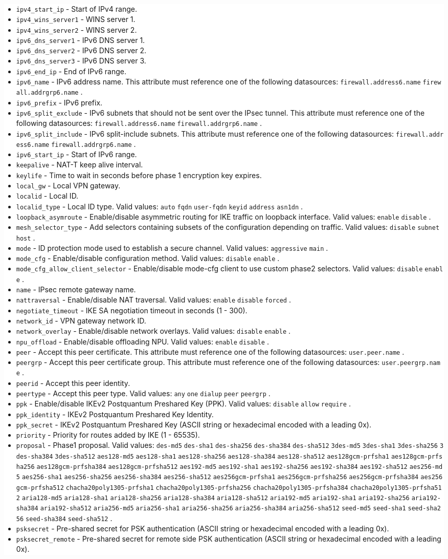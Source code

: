 * `ipv4_start_ip` - Start of IPv4 range.
* `ipv4_wins_server1` - WINS server 1.
* `ipv4_wins_server2` - WINS server 2.
* `ipv6_dns_server1` - IPv6 DNS server 1.
* `ipv6_dns_server2` - IPv6 DNS server 2.
* `ipv6_dns_server3` - IPv6 DNS server 3.
* `ipv6_end_ip` - End of IPv6 range.
* `ipv6_name` - IPv6 address name. This attribute must reference one of the following datasources: `firewall.address6.name` `firewall.addrgrp6.name` .
* `ipv6_prefix` - IPv6 prefix.
* `ipv6_split_exclude` - IPv6 subnets that should not be sent over the IPsec tunnel. This attribute must reference one of the following datasources: `firewall.address6.name` `firewall.addrgrp6.name` .
* `ipv6_split_include` - IPv6 split-include subnets. This attribute must reference one of the following datasources: `firewall.address6.name` `firewall.addrgrp6.name` .
* `ipv6_start_ip` - Start of IPv6 range.
* `keepalive` - NAT-T keep alive interval.
* `keylife` - Time to wait in seconds before phase 1 encryption key expires.
* `local_gw` - Local VPN gateway.
* `localid` - Local ID.
* `localid_type` - Local ID type. Valid values: `auto` `fqdn` `user-fqdn` `keyid` `address` `asn1dn` .
* `loopback_asymroute` - Enable/disable asymmetric routing for IKE traffic on loopback interface. Valid values: `enable` `disable` .
* `mesh_selector_type` - Add selectors containing subsets of the configuration depending on traffic. Valid values: `disable` `subnet` `host` .
* `mode` - ID protection mode used to establish a secure channel. Valid values: `aggressive` `main` .
* `mode_cfg` - Enable/disable configuration method. Valid values: `disable` `enable` .
* `mode_cfg_allow_client_selector` - Enable/disable mode-cfg client to use custom phase2 selectors. Valid values: `disable` `enable` .
* `name` - IPsec remote gateway name.
* `nattraversal` - Enable/disable NAT traversal. Valid values: `enable` `disable` `forced` .
* `negotiate_timeout` - IKE SA negotiation timeout in seconds (1 - 300).
* `network_id` - VPN gateway network ID.
* `network_overlay` - Enable/disable network overlays. Valid values: `disable` `enable` .
* `npu_offload` - Enable/disable offloading NPU. Valid values: `enable` `disable` .
* `peer` - Accept this peer certificate. This attribute must reference one of the following datasources: `user.peer.name` .
* `peergrp` - Accept this peer certificate group. This attribute must reference one of the following datasources: `user.peergrp.name` .
* `peerid` - Accept this peer identity.
* `peertype` - Accept this peer type. Valid values: `any` `one` `dialup` `peer` `peergrp` .
* `ppk` - Enable/disable IKEv2 Postquantum Preshared Key (PPK). Valid values: `disable` `allow` `require` .
* `ppk_identity` - IKEv2 Postquantum Preshared Key Identity.
* `ppk_secret` - IKEv2 Postquantum Preshared Key (ASCII string or hexadecimal encoded with a leading 0x).
* `priority` - Priority for routes added by IKE (1 - 65535).
* `proposal` - Phase1 proposal. Valid values: `des-md5` `des-sha1` `des-sha256` `des-sha384` `des-sha512` `3des-md5` `3des-sha1` `3des-sha256` `3des-sha384` `3des-sha512` `aes128-md5` `aes128-sha1` `aes128-sha256` `aes128-sha384` `aes128-sha512` `aes128gcm-prfsha1` `aes128gcm-prfsha256` `aes128gcm-prfsha384` `aes128gcm-prfsha512` `aes192-md5` `aes192-sha1` `aes192-sha256` `aes192-sha384` `aes192-sha512` `aes256-md5` `aes256-sha1` `aes256-sha256` `aes256-sha384` `aes256-sha512` `aes256gcm-prfsha1` `aes256gcm-prfsha256` `aes256gcm-prfsha384` `aes256gcm-prfsha512` `chacha20poly1305-prfsha1` `chacha20poly1305-prfsha256` `chacha20poly1305-prfsha384` `chacha20poly1305-prfsha512` `aria128-md5` `aria128-sha1` `aria128-sha256` `aria128-sha384` `aria128-sha512` `aria192-md5` `aria192-sha1` `aria192-sha256` `aria192-sha384` `aria192-sha512` `aria256-md5` `aria256-sha1` `aria256-sha256` `aria256-sha384` `aria256-sha512` `seed-md5` `seed-sha1` `seed-sha256` `seed-sha384` `seed-sha512` .
* `psksecret` - Pre-shared secret for PSK authentication (ASCII string or hexadecimal encoded with a leading 0x).
* `psksecret_remote` - Pre-shared secret for remote side PSK authentication (ASCII string or hexadecimal encoded with a leading 0x).